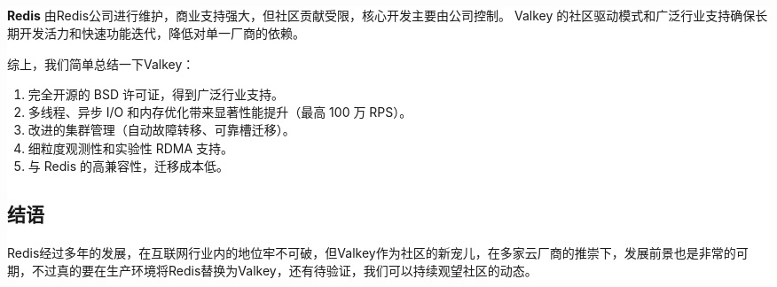 **Redis** 由Redis公司进行维护，商业支持强大，但社区贡献受限，核心开发主要由公司控制。 Valkey 的社区驱动模式和广泛行业支持确保长期开发活力和快速功能迭代，降低对单一厂商的依赖。



综上，我们简单总结一下Valkey：

1. 完全开源的 BSD 许可证，得到广泛行业支持。
2. 多线程、异步 I/O 和内存优化带来显著性能提升（最高 100 万 RPS）。
3. 改进的集群管理（自动故障转移、可靠槽迁移）。
4. 细粒度观测性和实验性 RDMA 支持。
5. 与 Redis 的高兼容性，迁移成本低。

## 结语

Redis经过多年的发展，在互联网行业内的地位牢不可破，但Valkey作为社区的新宠儿，在多家云厂商的推崇下，发展前景也是非常的可期，不过真的要在生产环境将Redis替换为Valkey，还有待验证，我们可以持续观望社区的动态。